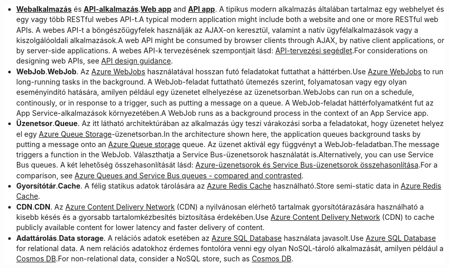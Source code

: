 * <span data-ttu-id="bc9de-112">**[Webalkalmazás][app-service-web-app]** és **[API-alkalmazás][app-service-api-app]**.</span><span class="sxs-lookup"><span data-stu-id="bc9de-112">**[Web app][app-service-web-app]** and **[API app][app-service-api-app]**.</span></span> <span data-ttu-id="bc9de-113">A tipikus modern alkalmazás általában tartalmaz egy webhelyet és egy vagy több RESTful webes API-t.</span><span class="sxs-lookup"><span data-stu-id="bc9de-113">A typical modern application might include both a website and one or more RESTful web APIs.</span></span> <span data-ttu-id="bc9de-114">A webes API-t a böngészőügyfelek használják az AJAX-on keresztül, valamint a natív ügyfélalkalmazások vagy a kiszolgálóoldali alkalmazások.</span><span class="sxs-lookup"><span data-stu-id="bc9de-114">A web API might be consumed by browser clients through AJAX, by native client applications, or by server-side applications.</span></span> <span data-ttu-id="bc9de-115">A webes API-k tervezésének szempontjait lásd: [API-tervezési segédlet][api-guidance].</span><span class="sxs-lookup"><span data-stu-id="bc9de-115">For considerations on designing web APIs, see [API design guidance][api-guidance].</span></span>    
* <span data-ttu-id="bc9de-116">**WebJob**.</span><span class="sxs-lookup"><span data-stu-id="bc9de-116">**WebJob**.</span></span> <span data-ttu-id="bc9de-117">Az [Azure WebJobs][webjobs] használatával hosszan futó feladatokat futtathat a háttérben.</span><span class="sxs-lookup"><span data-stu-id="bc9de-117">Use [Azure WebJobs][webjobs] to run long-running tasks in the background.</span></span> <span data-ttu-id="bc9de-118">A WebJob-feladat futtatható ütemezés szerint, folyamatosan vagy egy olyan eseményindító hatására, amilyen például egy üzenetet elhelyezése az üzenetsorban.</span><span class="sxs-lookup"><span data-stu-id="bc9de-118">WebJobs can run on a schedule, continously, or in response to a trigger, such as putting a message on a queue.</span></span> <span data-ttu-id="bc9de-119">A WebJob-feladat háttérfolyamatként fut az App Service-alkalmazások környezetében.</span><span class="sxs-lookup"><span data-stu-id="bc9de-119">A WebJob runs as a background process in the context of an App Service app.</span></span>
* <span data-ttu-id="bc9de-120">**Üzenetsor**.</span><span class="sxs-lookup"><span data-stu-id="bc9de-120">**Queue**.</span></span> <span data-ttu-id="bc9de-121">Az itt látható architektúrában az alkalmazás úgy teszi várakozási sorba a feladatokat, hogy üzenetet helyez el egy [Azure Queue Storage][queue-storage]-üzenetsorban.</span><span class="sxs-lookup"><span data-stu-id="bc9de-121">In the architecture shown here, the application queues background tasks by putting a message onto an [Azure Queue storage][queue-storage] queue.</span></span> <span data-ttu-id="bc9de-122">Az üzenet aktivál egy függvényt a WebJob-feladatban.</span><span class="sxs-lookup"><span data-stu-id="bc9de-122">The message triggers a function in the WebJob.</span></span> <span data-ttu-id="bc9de-123">Választhatja a Service Bus-üzenetsorok használatát is.</span><span class="sxs-lookup"><span data-stu-id="bc9de-123">Alternatively, you can use Service Bus queues.</span></span> <span data-ttu-id="bc9de-124">A két lehetőség összehasonlítását lásd: [Azure-üzenetsorok és Service Bus-üzenetsorok összehasonlítása][queues-compared].</span><span class="sxs-lookup"><span data-stu-id="bc9de-124">For a comparison, see [Azure Queues and Service Bus queues - compared and contrasted][queues-compared].</span></span>
* <span data-ttu-id="bc9de-125">**Gyorsítótár**.</span><span class="sxs-lookup"><span data-stu-id="bc9de-125">**Cache**.</span></span> <span data-ttu-id="bc9de-126">A félig statikus adatok tárolására az [Azure Redis Cache][azure-redis] használható.</span><span class="sxs-lookup"><span data-stu-id="bc9de-126">Store semi-static data in [Azure Redis Cache][azure-redis].</span></span>  
* <span data-ttu-id="bc9de-127"><strong>CDN</strong>.</span><span class="sxs-lookup"><span data-stu-id="bc9de-127"><strong>CDN</strong>.</span></span> <span data-ttu-id="bc9de-128">Az [Azure Content Delivery Network][azure-cdn] (CDN) a nyilvánosan elérhető tartalmak gyorsítótárazására használható a kisebb késés és a gyorsabb tartalomkézbesítés biztosítása érdekében.</span><span class="sxs-lookup"><span data-stu-id="bc9de-128">Use [Azure Content Delivery Network][azure-cdn] (CDN) to cache publicly available content for lower latency and faster delivery of content.</span></span>
* <span data-ttu-id="bc9de-129">**Adattárolás**.</span><span class="sxs-lookup"><span data-stu-id="bc9de-129">**Data storage**.</span></span> <span data-ttu-id="bc9de-130">A relációs adatok esetében az [Azure SQL Database][sql-db] használata javasolt.</span><span class="sxs-lookup"><span data-stu-id="bc9de-130">Use [Azure SQL Database][sql-db] for relational data.</span></span> <span data-ttu-id="bc9de-131">A nem relációs adatokhoz érdemes fontolóra venni egy olyan NoSQL-tároló alkalmazását, amilyen például a [Cosmos DB][cosmosdb].</span><span class="sxs-lookup"><span data-stu-id="bc9de-131">For non-relational data, consider a NoSQL store, such as [Cosmos DB][cosmosdb].</span></span>

[api-guidance]: ../../best-practices/api-design.md
[app-service-security]: /azure/app-service-web/web-sites-security
[app-service-web-app]: /azure/app-service-web/app-service-web-overview
[app-service-api-app]: /azure/app-service-api/app-service-api-apps-why-best-platform
[app-service-pricing]: https://azure.microsoft.com/pricing/details/app-service/
[azure-cdn]: https://azure.microsoft.com/services/cdn/
[azure-dns]: /azure/dns/dns-overview
[azure-redis]: https://azure.microsoft.com/services/cache/
[azure-search]: https://azure.microsoft.com/documentation/services/search/
[azure-search-scaling]: /azure/search/search-capacity-planning
[background-jobs]: ../../best-practices/background-jobs.md
[basic-web-app]: basic-web-app.md
[basic-web-app-scalability]: basic-web-app.md#scalability-considerations
[caching-guidance]: ../../best-practices/caching.md
[cdn-app-service]: /azure/app-service-web/cdn-websites-with-cdn
[cdn-storage-account]: /azure/cdn/cdn-create-a-storage-account-with-cdn
[cdn-guidance]: ../../best-practices/cdn.md
[cors]: /azure/app-service-api/app-service-api-cors-consume-javascript
[cosmosdb]: /azure/cosmos-db/
[queue-storage]: /azure/storage/storage-dotnet-how-to-use-queues
[queues-compared]: /azure/service-bus-messaging/service-bus-azure-and-service-bus-queues-compared-contrasted
[resource-group]: /azure/azure-resource-manager/resource-group-overview#resource-groups
[sql-db]: https://azure.microsoft.com/documentation/services/sql-database/
[sql-elastic]: /azure/sql-database/sql-database-elastic-scale-introduction
[sql-encryption]: https://msdn.microsoft.com/library/dn948096.aspx
[tm]: https://azure.microsoft.com/services/traffic-manager/
[visio-download]: https://archcenter.blob.core.windows.net/cdn/app-service-reference-architectures.vsdx
[web-app-multi-region]: ./multi-region.md
[webjobs-guidance]: ../../best-practices/background-jobs.md
[webjobs]: /azure/app-service/app-service-webjobs-readme
[0]: ./images/scalable-web-app.png "Azure-beli webalkalmazás továbbfejlesztett méretezhetőséggel"